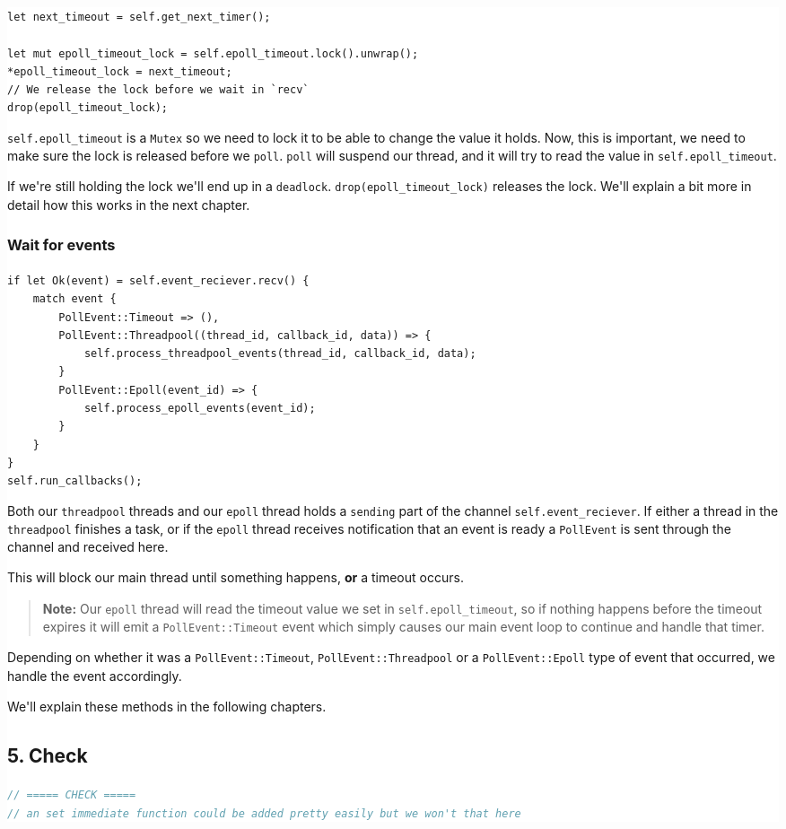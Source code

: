 ```rust, no_run
let next_timeout = self.get_next_timer();

let mut epoll_timeout_lock = self.epoll_timeout.lock().unwrap();
*epoll_timeout_lock = next_timeout;
// We release the lock before we wait in `recv`
drop(epoll_timeout_lock);
```
`self.epoll_timeout` is a `Mutex` so we need to lock it to be able to change the value it holds. Now, this is important, we need to make sure the lock is released before we `poll`. `poll` will suspend our thread, and it will try to read the value in `self.epoll_timeout`.

If we're still holding the lock we'll end up in a `deadlock`. `drop(epoll_timeout_lock)` releases the lock. We'll explain a bit more in detail how this works in the next chapter.

### Wait for events

```rust, no_run
if let Ok(event) = self.event_reciever.recv() {
    match event {
        PollEvent::Timeout => (),
        PollEvent::Threadpool((thread_id, callback_id, data)) => {
            self.process_threadpool_events(thread_id, callback_id, data);
        }
        PollEvent::Epoll(event_id) => {
            self.process_epoll_events(event_id);
        }
    }
}
self.run_callbacks();
```

Both our `threadpool` threads and our `epoll` thread holds a `sending` part of the channel `self.event_reciever`. If either a thread in the `threadpool` finishes a task, or if the `epoll` thread receives notification that an event is ready a `PollEvent` is sent through the channel and received here.

This will block our main thread until something happens, **or** a timeout occurs.

> **Note:**
> Our `epoll` thread will read the timeout value we set in `self.epoll_timeout`, so if nothing happens
> before the timeout expires it will emit a `PollEvent::Timeout` event which simply causes our main
> event loop to continue and handle that timer.

Depending on whether it was a `PollEvent::Timeout`, `PollEvent::Threadpool` or a `PollEvent::Epoll` type of event that occurred, we handle the event accordingly.

We'll explain these methods in the following chapters.

 ## 5. Check

 ```rust
// ===== CHECK =====
// an set immediate function could be added pretty easily but we won't that here
```
